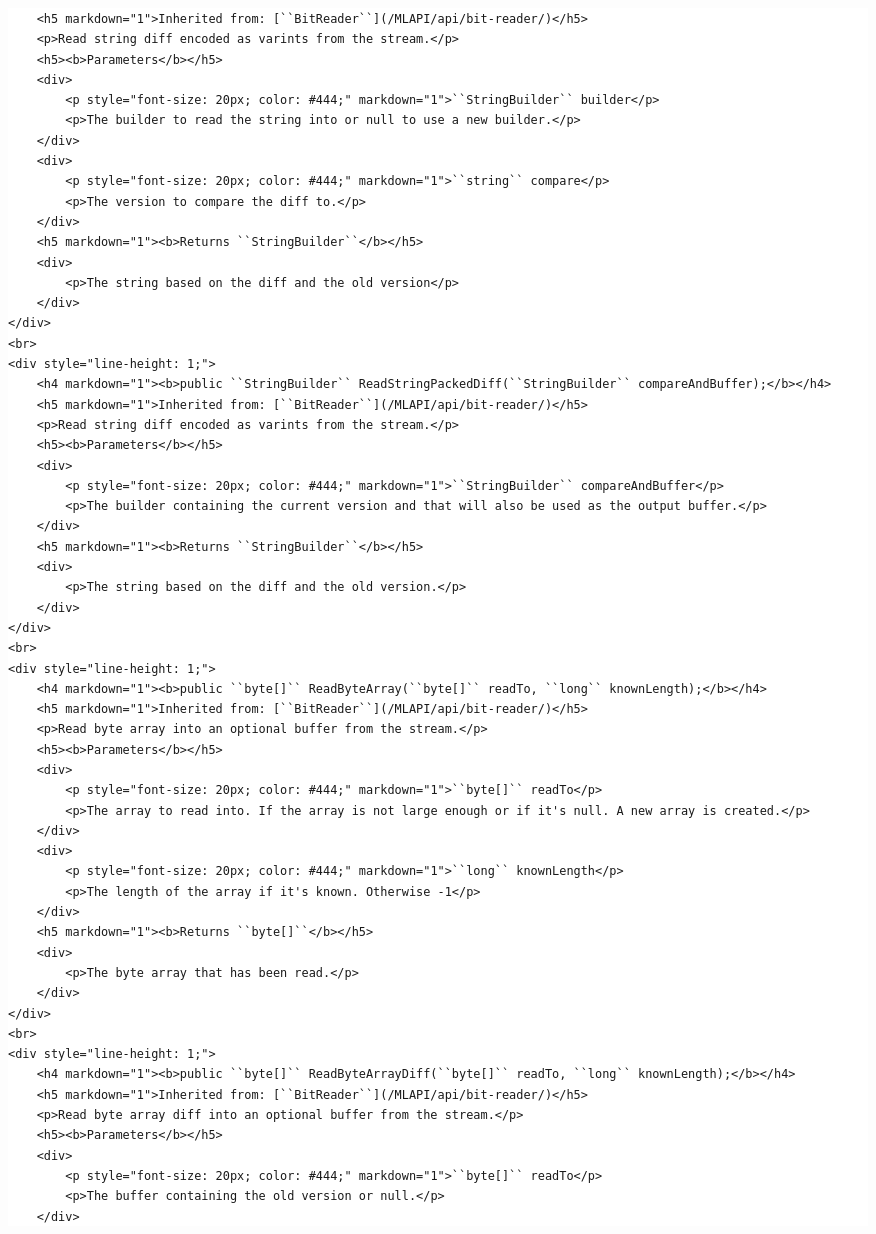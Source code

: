 		<h5 markdown="1">Inherited from: [``BitReader``](/MLAPI/api/bit-reader/)</h5>
		<p>Read string diff encoded as varints from the stream.</p>
		<h5><b>Parameters</b></h5>
		<div>
			<p style="font-size: 20px; color: #444;" markdown="1">``StringBuilder`` builder</p>
			<p>The builder to read the string into or null to use a new builder.</p>
		</div>
		<div>
			<p style="font-size: 20px; color: #444;" markdown="1">``string`` compare</p>
			<p>The version to compare the diff to.</p>
		</div>
		<h5 markdown="1"><b>Returns ``StringBuilder``</b></h5>
		<div>
			<p>The string based on the diff and the old version</p>
		</div>
	</div>
	<br>
	<div style="line-height: 1;">
		<h4 markdown="1"><b>public ``StringBuilder`` ReadStringPackedDiff(``StringBuilder`` compareAndBuffer);</b></h4>
		<h5 markdown="1">Inherited from: [``BitReader``](/MLAPI/api/bit-reader/)</h5>
		<p>Read string diff encoded as varints from the stream.</p>
		<h5><b>Parameters</b></h5>
		<div>
			<p style="font-size: 20px; color: #444;" markdown="1">``StringBuilder`` compareAndBuffer</p>
			<p>The builder containing the current version and that will also be used as the output buffer.</p>
		</div>
		<h5 markdown="1"><b>Returns ``StringBuilder``</b></h5>
		<div>
			<p>The string based on the diff and the old version.</p>
		</div>
	</div>
	<br>
	<div style="line-height: 1;">
		<h4 markdown="1"><b>public ``byte[]`` ReadByteArray(``byte[]`` readTo, ``long`` knownLength);</b></h4>
		<h5 markdown="1">Inherited from: [``BitReader``](/MLAPI/api/bit-reader/)</h5>
		<p>Read byte array into an optional buffer from the stream.</p>
		<h5><b>Parameters</b></h5>
		<div>
			<p style="font-size: 20px; color: #444;" markdown="1">``byte[]`` readTo</p>
			<p>The array to read into. If the array is not large enough or if it's null. A new array is created.</p>
		</div>
		<div>
			<p style="font-size: 20px; color: #444;" markdown="1">``long`` knownLength</p>
			<p>The length of the array if it's known. Otherwise -1</p>
		</div>
		<h5 markdown="1"><b>Returns ``byte[]``</b></h5>
		<div>
			<p>The byte array that has been read.</p>
		</div>
	</div>
	<br>
	<div style="line-height: 1;">
		<h4 markdown="1"><b>public ``byte[]`` ReadByteArrayDiff(``byte[]`` readTo, ``long`` knownLength);</b></h4>
		<h5 markdown="1">Inherited from: [``BitReader``](/MLAPI/api/bit-reader/)</h5>
		<p>Read byte array diff into an optional buffer from the stream.</p>
		<h5><b>Parameters</b></h5>
		<div>
			<p style="font-size: 20px; color: #444;" markdown="1">``byte[]`` readTo</p>
			<p>The buffer containing the old version or null.</p>
		</div>
